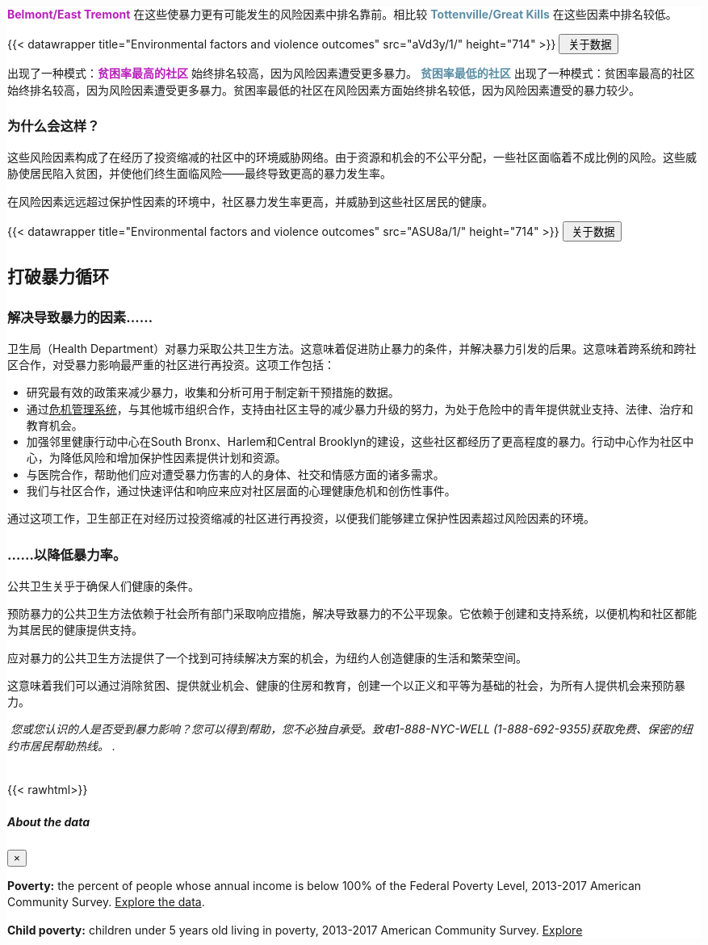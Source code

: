 <span style="color: #b820bb; font-weight: bold;">Belmont/East Tremont</span> 在这些使暴力更有可能发生的风险因素中排名靠前。相比较 <span style="color: #5c8ea5; font-weight: bold;">Tottenville/Great Kills</span> 在这些因素中排名较低。

{{< datawrapper title="Environmental factors and violence outcomes" src="aVd3y/1/" height="714" >}}
<button type="button" class="btn btn-sm btn-block btn-light" data-toggle="modal" data-target="#dataModal"><i class="fas fa-question-circle"></i>&nbsp;关于数据</button>

出现了一种模式：<span style="font-weight: bold; color: #b820bb;">贫困率最高的社区</span> 始终排名较高，因为风险因素遭受更多暴力。 <span style="font-weight:bold; color: #5c8ea5">贫困率最低的社区</span> 出现了一种模式：贫困率最高的社区始终排名较高，因为风险因素遭受更多暴力。贫困率最低的社区在风险因素方面始终排名较低，因为风险因素遭受的暴力较少。 

### 为什么会这样？ 
这些风险因素构成了在经历了投资缩减的社区中的环境威胁网络。由于资源和机会的不公平分配，一些社区面临着不成比例的风险。这些威胁使居民陷入贫困，并使他们终生面临风险——最终导致更高的暴力发生率。 

在风险因素远远超过保护性因素的环境中，社区暴力发生率更高，并威胁到这些社区居民的健康。 

{{< datawrapper title="Environmental factors and violence outcomes" src="ASU8a/1/" height="714" >}}
<button type="button" class="btn btn-sm btn-block btn-light" data-toggle="modal" data-target="#dataModal"><i class="fas fa-question-circle"></i>&nbsp;关于数据</button>
<br>

## 打破暴力循环 
### 解决导致暴力的因素…… 
卫生局（Health Department）对暴力采取公共卫生方法。这意味着促进防止暴力的条件，并解决暴力引发的后果。这意味着跨系统和跨社区合作，对受暴力影响最严重的社区进行再投资。这项工作包括： 
- 研究最有效的政策来减少暴力，收集和分析可用于制定新干预措施的数据。 
- 通过[危机管理系统](https://www1.nyc.gov/site/peacenyc/interventions/crisis-management.page)，与其他城市组织合作，支持由社区主导的减少暴力升级的努力，为处于危险中的青年提供就业支持、法律、治疗和教育机会。 
- 加强邻里健康行动中心在South Bronx、Harlem和Central Brooklyn的建设，这些社区都经历了更高程度的暴力。行动中心作为社区中心，为降低风险和增加保护性因素提供计划和资源。 
- 与医院合作，帮助他们应对遭受暴力伤害的人的身体、社交和情感方面的诸多需求。 
- 我们与社区合作，通过快速评估和响应来应对社区层面的心理健康危机和创伤性事件。 

通过这项工作，卫生部正在对经历过投资缩减的社区进行再投资，以便我们能够建立保护性因素超过风险因素的环境。 

### ……以降低暴力率。 
公共卫生关乎于确保人们健康的条件。 

预防暴力的公共卫生方法依赖于社会所有部门采取响应措施，解决导致暴力的不公平现象。它依赖于创建和支持系统，以便机构和社区都能为其居民的健康提供支持。 

应对暴力的公共卫生方法提供了一个找到可持续解决方案的机会，为纽约人创造健康的生活和繁荣空间。 

这意味着我们可以通过消除贫困、提供就业机会、健康的住房和教育，创建一个以正义和平等为基础的社会，为所有人提供机会来预防暴力。 

<span class="text-muted"><i class="fs-xl fas fa-hands-helping text-center"></i>&nbsp;<em>您或您认识的人是否受到暴力影响？您可以得到帮助，您不必独自承受。致电1-888-NYC-WELL (1-888-692-9355)获取免费、保密的纽约市居民帮助热线。 .</em></span><br><br>



{{< rawhtml>}}

<div class="modal fade" id="dataModal" tabindex="-1" role="dialog" aria-labelledby="dataModalTitle"
    aria-hidden="true">
    <div class="modal-dialog modal-dialog-centered" role="document">
        <div class="modal-content">
            <div class="modal-header">
                <h5 class="modal-title" id="dataModalTitle">About the data</h5>
                <button type="button" class="close" data-dismiss="modal" aria-label="Close">
                    <span aria-hidden="true">&times;</span>
                </button>
            </div>
            <div class="modal-body">
                <p><strong>Poverty:</strong> the percent of people whose annual income is below 100% of
                    the Federal Poverty Level, 2013-2017 American Community Survey. <a
                        href="/IndicatorPublic/VisualizationData.aspx?id=103,4466a0,109,Summarize">Explore
                        the data</a>.</p>
                <p><strong>Child poverty:</strong> children under 5 years old living in poverty,
                    2013-2017 American Community Survey. <a
                        href="ht/IndicatorPublic/VisualizationData.aspx?id=2176,4466a0,109,Summarize">Explore
